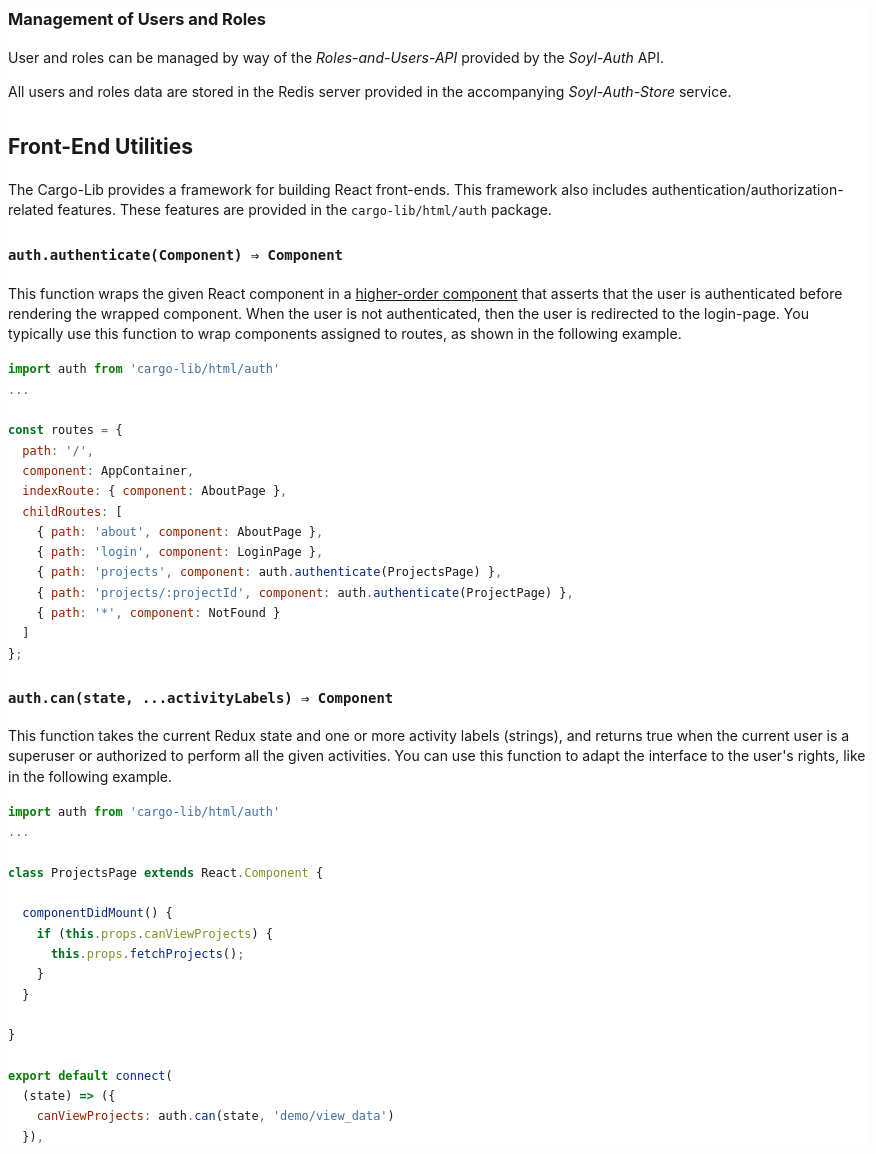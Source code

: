 
### Management of Users and Roles

User and roles can be managed by way of the _Roles-and-Users-API_ provided by the _Soyl-Auth_ API.

All users and roles data are stored in the Redis server provided in the accompanying _Soyl-Auth-Store_ service.


## Front-End Utilities

The Cargo-Lib provides a framework for building React front-ends.
This framework also includes authentication/authorization-related features.
These features are provided in the `cargo-lib/html/auth` package.

### `auth.authenticate(Component) ⇒ Component`

This function wraps the given React component in a [higher-order component][] that asserts that the user is authenticated before rendering the wrapped component.
When the user is not authenticated, then the user is redirected to the login-page.
You typically use this function to wrap components assigned to routes, as shown in the following example.

```javascript
import auth from 'cargo-lib/html/auth'
...

const routes = {
  path: '/',
  component: AppContainer,
  indexRoute: { component: AboutPage },
  childRoutes: [
    { path: 'about', component: AboutPage },
    { path: 'login', component: LoginPage },
    { path: 'projects', component: auth.authenticate(ProjectsPage) },
    { path: 'projects/:projectId', component: auth.authenticate(ProjectPage) },
    { path: '*', component: NotFound }
  ]
};
```

### `auth.can(state, ...activityLabels) ⇒ Component`

This function takes the current Redux state and one or more activity labels (strings), and returns true when the current user is a superuser or authorized to perform all the given activities.
You can use this function to adapt the interface to the user's rights, like in the following example.

```javascript
import auth from 'cargo-lib/html/auth'
...

class ProjectsPage extends React.Component {

  componentDidMount() {
    if (this.props.canViewProjects) {
      this.props.fetchProjects();
    }
  }

}

export default connect(
  (state) => ({
    canViewProjects: auth.can(state, 'demo/view_data')
  }),
```

[big-integer]: https://www.npmjs.com/package/big-integer
[Cargo]: ../cargo-base/README.md
[higher-order component]: https://medium.com/@franleplant/react-higher-order-components-in-depth-cf9032ee6c3e#.fue5rpma8
[koa-router]: https://github.com/alexmingoia/koa-router